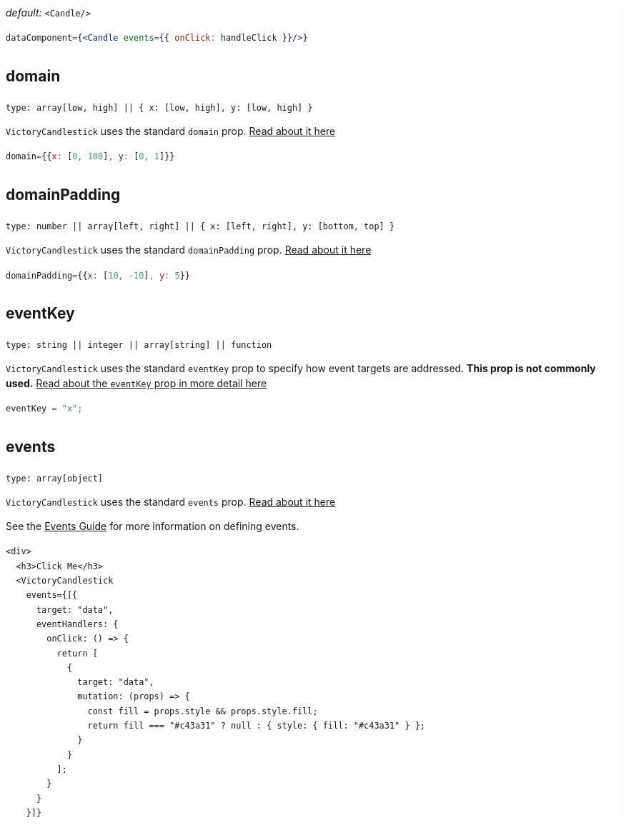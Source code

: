 _default:_ `<Candle/>`

```jsx
dataComponent={<Candle events={{ onClick: handleClick }}/>}
```

## domain

`type: array[low, high] || { x: [low, high], y: [low, high] }`

`VictoryCandlestick` uses the standard `domain` prop. [Read about it here](/docs/common-props#domain)

```jsx
domain={{x: [0, 100], y: [0, 1]}}
```

## domainPadding

`type: number || array[left, right] || { x: [left, right], y: [bottom, top] }`

`VictoryCandlestick` uses the standard `domainPadding` prop. [Read about it here](/docs/common-props#domainpadding)

```jsx
domainPadding={{x: [10, -10], y: 5}}
```

## eventKey

`type: string || integer || array[string] || function`

`VictoryCandlestick` uses the standard `eventKey` prop to specify how event targets are addressed. **This prop is not commonly used.** [Read about the `eventKey` prop in more detail here](/docs/common-props#eventkey)

```jsx
eventKey = "x";
```

## events

`type: array[object]`

`VictoryCandlestick` uses the standard `events` prop. [Read about it here](/docs/common-props#events)

See the [Events Guide][] for more information on defining events.

```playground
<div>
  <h3>Click Me</h3>
  <VictoryCandlestick
    events={[{
      target: "data",
      eventHandlers: {
        onClick: () => {
          return [
            {
              target: "data",
              mutation: (props) => {
                const fill = props.style && props.style.fill;
                return fill === "#c43a31" ? null : { style: { fill: "#c43a31" } };
              }
            }
          ];
        }
      }
    }]}
```

[animations guide]: /guides/animations
[data accessors guide]: /guides/data-accessors
[custom components guide]: /guides/custom-components
[events guide]: /guides/events
[themes guide]: /guides/themes
[`victorychart`]: /docs/victory-chart
[`x`]: /docs/victory-candlestick#x
[`open`]: /docs/victory-candlestick#open
[`close`]: /docs/victory-candlestick#close
[`high`]: /docs/victory-candlestick#high
[`low`]: /docs/victory-candlestick#low
[grayscale theme]: https://github.com/tiennguyen-ftu-k52/victory/blob/main/packages/victory-core/src/victory-theme/grayscale.js